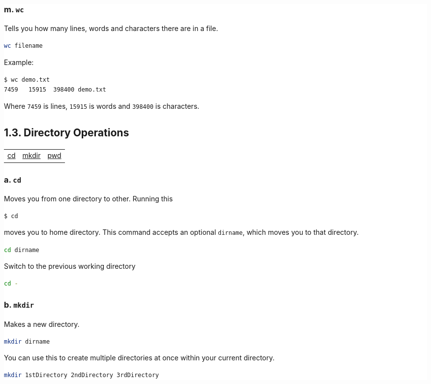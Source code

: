 ### m. `wc`

Tells you how many lines, words and characters there are in a file.

```bash
wc filename
```

Example:

```bash
$ wc demo.txt
7459   15915  398400 demo.txt
```

Where `7459` is lines, `15915` is words and `398400` is characters.

## 1.3. Directory Operations

<table>
   <tr>
      <td><a href="#a-cd">cd</a></td>
      <td><a href="#b-mkdir">mkdir</a></td>
      <td><a href="#c-pwd">pwd</a></td>
   </tr>
</table>

### a. `cd`

Moves you from one directory to other. Running this

```bash
$ cd
```

moves you to home directory. This command accepts an optional `dirname`, which moves you to that directory.

```bash
cd dirname
```

Switch to the previous working directory

```bash
cd -
```

### b. `mkdir`

Makes a new directory.

```bash
mkdir dirname
```

You can use this to create multiple directories at once within your current directory.

```bash
mkdir 1stDirectory 2ndDirectory 3rdDirectory
```
